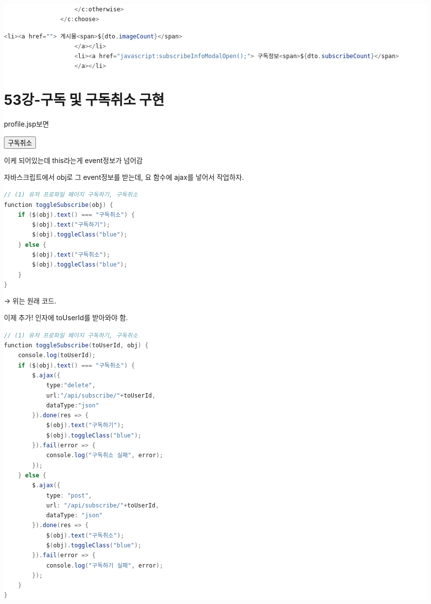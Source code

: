 ```java
					</c:otherwise>
				</c:choose>
```

```java
<li><a href=""> 게시물<span>${dto.imageCount}</span>
					</a></li>
					<li><a href="javascript:subscribeInfoModalOpen();"> 구독정보<span>${dto.subscribeCount}</span>
					</a></li>
```

# 53강-구독 및 구독취소 구현

profile.jsp보면

<button class="cta blue" onclick="toggleSubscribe(this)">구독취소</button>

이케 되어있는데 this라는게 event정보가 넘어감

자바스크립트에서 obj로 그 event정보를 받는데, 요 함수에 ajax를 넣어서 작업하자.

```java
// (1) 유저 프로파일 페이지 구독하기, 구독취소
function toggleSubscribe(obj) {
	if ($(obj).text() === "구독취소") {
		$(obj).text("구독하기");
		$(obj).toggleClass("blue");
	} else {
		$(obj).text("구독취소");
		$(obj).toggleClass("blue");
	}
}
```

→ 위는 원래 코드.

이제 추가! 인자에 toUserId를 받아와야 함.

```java
// (1) 유저 프로파일 페이지 구독하기, 구독취소
function toggleSubscribe(toUserId, obj) {
	console.log(toUserId);
	if ($(obj).text() === "구독취소") {
		$.ajax({
			type:"delete",
			url:"/api/subscribe/"+toUserId,
			dataType:"json"
		}).done(res => {
			$(obj).text("구독하기");
			$(obj).toggleClass("blue");
		}).fail(error => {
			console.log("구독취소 실패", error);
		});
	} else {
		$.ajax({
			type: "post",
			url: "/api/subscribe/"+toUserId,
			dataType: "json"
		}).done(res => {
			$(obj).text("구독취소");
			$(obj).toggleClass("blue");
		}).fail(error => {
			console.log("구독하기 실패", error);
		});
	}
}
```